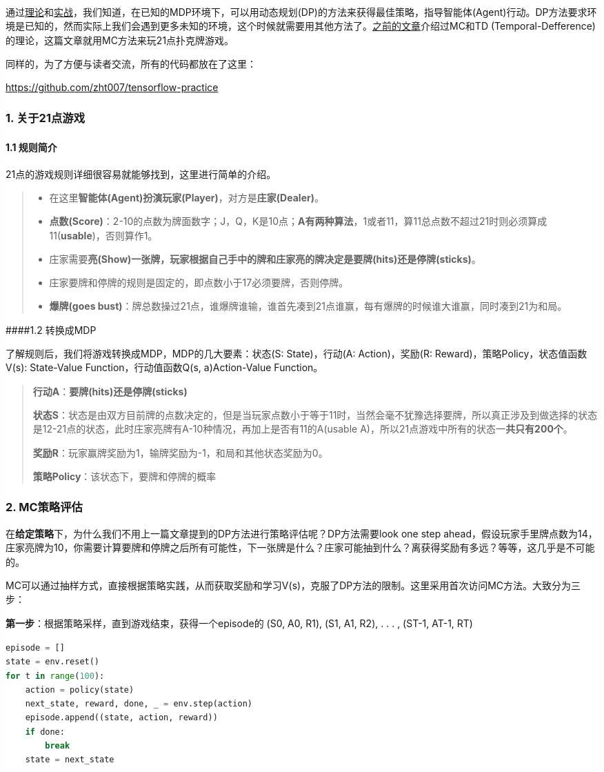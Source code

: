 通过[理论](https://steemit.com/ai/@hongtao/ai-dynamic-programming-mdp-2)和[实战](https://steemit.com/cn-stem/@hongtao/dp-mdp)，我们知道，在已知的MDP环境下，可以用动态规划(DP)的方法来获得最佳策略，指导智能体(Agent)行动。DP方法要求环境是已知的，然而实际上我们会遇到更多未知的环境，这个时候就需要用其他方法了。[之前的文章](https://steemit.com/ai/@hongtao/ai-model-free-prediction)介绍过MC和TD (Temporal-Defference) 的理论，这篇文章就用MC方法来玩21点扑克牌游戏。

同样的，为了方便与读者交流，所有的代码都放在了这里：

<https://github.com/zht007/tensorflow-practice>



### 1. 关于21点游戏

#### 1.1 规则简介

21点的游戏规则详细很容易就能够找到，这里进行简单的介绍。

> * 在这里**智能体(Agent)**扮演**玩家(Player)**，对方是**庄家(Dealer)**。
>
> * **点数(Score)**：2-10的点数为牌面数字；J，Q，K是10点；**A有两种算法**，1或者11，算11总点数不超过21时则必须算成11(**usable**)，否则算作1。
>
> * 庄家需要**亮(Show)**一张牌，玩家根据自己手中的牌和庄家亮的牌决定是**要牌(hits)**还是**停牌(sticks)**。
>
> * 庄家要牌和停牌的规则是固定的，即点数小于17必须要牌，否则停牌。
>
> * **爆牌(goes bust)**：牌总数操过21点，谁爆牌谁输，谁首先凑到21点谁赢，每有爆牌的时候谁大谁赢，同时凑到21为和局。

####1.2 转换成MDP

了解规则后，我们将游戏转换成MDP，MDP的几大要素：状态(S: State)，行动(A: Action)，奖励(R: Reward)，策略Policy，状态值函数V(s): State-Value Function，行动值函数Q(s, a)Action-Value Function。

> **行动A**：**要牌(hits)**还是**停牌(sticks)**
>
> **状态S**：状态是由双方目前牌的点数决定的，但是当玩家点数小于等于11时，当然会毫不犹豫选择要牌，所以真正涉及到做选择的状态是12-21点的状态，此时庄家亮牌有A-10种情况，再加上是否有11的A(usable A)，所以21点游戏中所有的状态一**共只有200个**。
>
> **奖励R**：玩家赢牌奖励为1，输牌奖励为-1，和局和其他状态奖励为0。
>
> **策略Policy**：该状态下，要牌和停牌的概率



### 2. MC策略评估

在**给定策略**下，为什么我们不用上一篇文章提到的DP方法进行策略评估呢？DP方法需要look one step ahead，假设玩家手里牌点数为14，庄家亮牌为10，你需要计算要牌和停牌之后所有可能性，下一张牌是什么？庄家可能抽到什么？离获得奖励有多远？等等，这几乎是不可能的。

MC可以通过抽样方式，直接根据策略实践，从而获取奖励和学习V(s)，克服了DP方法的限制。这里采用首次访问MC方法。大致分为三步：

**第一步**：根据策略采样，直到游戏结束，获得一个episode的 (S0, A0, R1), (S1, A1, R2), . . . , (ST-1, AT-1, RT)

```python
episode = []
state = env.reset()      
for t in range(100):
    action = policy(state)
    next_state, reward, done, _ = env.step(action)
    episode.append((state, action, reward))
    if done:
        break
    state = next_state
```
